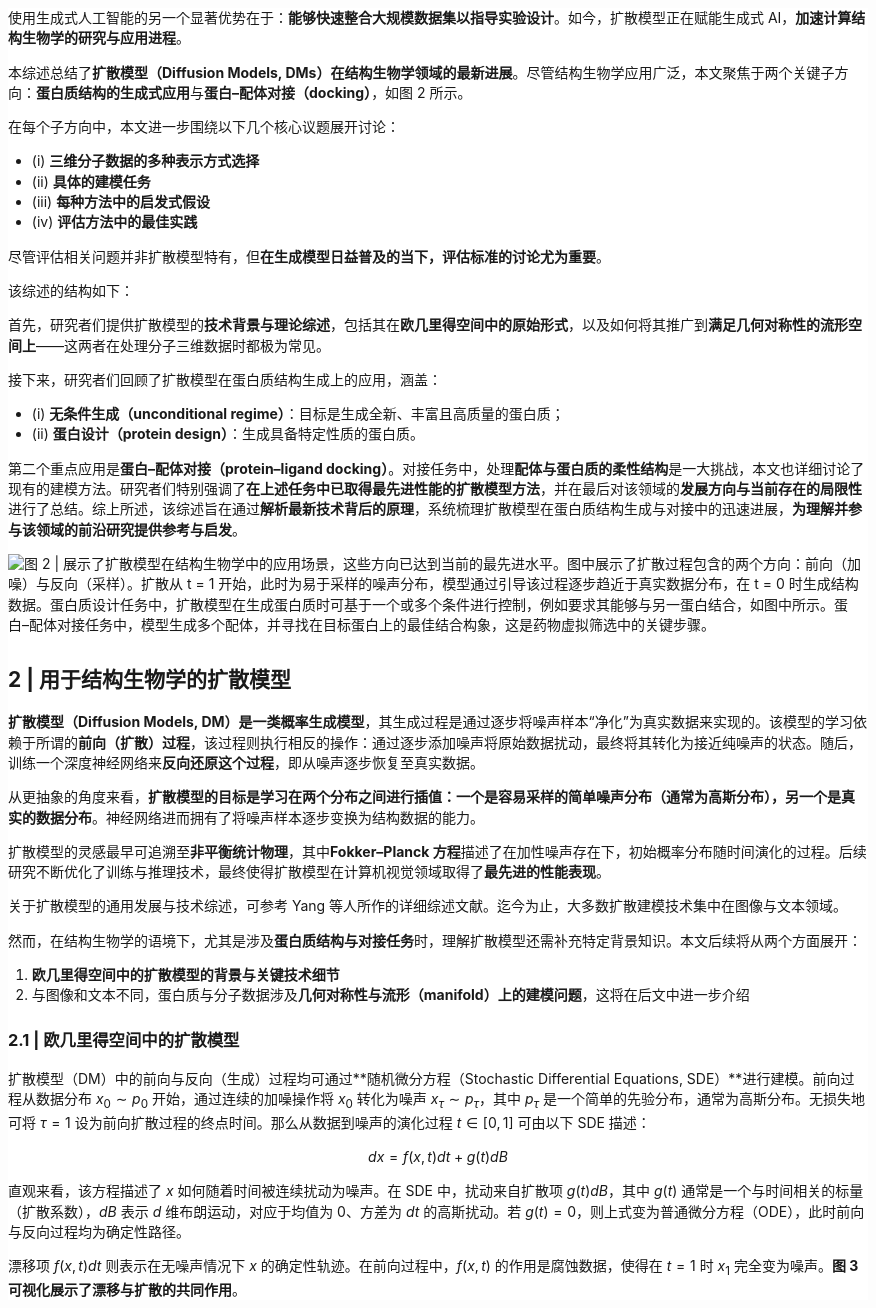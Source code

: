 使用生成式人工智能的另一个显著优势在于：**能够快速整合大规模数据集以指导实验设计**。如今，扩散模型正在赋能生成式 AI，**加速计算结构生物学的研究与应用进程**。

本综述总结了**扩散模型（Diffusion Models, DMs）在结构生物学领域的最新进展**。尽管结构生物学应用广泛，本文聚焦于两个关键子方向：**蛋白质结构的生成式应用**与**蛋白–配体对接（docking）**，如图 2 所示。

在每个子方向中，本文进一步围绕以下几个核心议题展开讨论：

- (i) **三维分子数据的多种表示方式选择**
- (ii) **具体的建模任务**
- (iii) **每种方法中的启发式假设**
- (iv) **评估方法中的最佳实践**

尽管评估相关问题并非扩散模型特有，但**在生成模型日益普及的当下，评估标准的讨论尤为重要**。

该综述的结构如下：

首先，研究者们提供扩散模型的**技术背景与理论综述**，包括其在**欧几里得空间中的原始形式**，以及如何将其推广到**满足几何对称性的流形空间上**——这两者在处理分子三维数据时都极为常见。

接下来，研究者们回顾了扩散模型在蛋白质结构生成上的应用，涵盖：

- (i) **无条件生成（unconditional regime）**：目标是生成全新、丰富且高质量的蛋白质；
- (ii) **蛋白设计（protein design）**：生成具备特定性质的蛋白质。

第二个重点应用是**蛋白–配体对接（protein–ligand docking）**。对接任务中，处理**配体与蛋白质的柔性结构**是一大挑战，本文也详细讨论了现有的建模方法。研究者们特别强调了**在上述任务中已取得最先进性能的扩散模型方法**，并在最后对该领域的**发展方向与当前存在的局限性**进行了总结。综上所述，该综述旨在通过**解析最新技术背后的原理**，系统梳理扩散模型在蛋白质结构生成与对接中的迅速进展，**为理解并参与该领域的前沿研究提供参考与启发**。

![图 2  | 展示了扩散模型在结构生物学中的应用场景，这些方向已达到当前的最先进水平。图中展示了扩散过程包含的两个方向：前向（加噪）与反向（采样）。扩散从 t = 1 开始，此时为易于采样的噪声分布，模型通过引导该过程逐步趋近于真实数据分布，在 t = 0 时生成结构数据。蛋白质设计任务中，扩散模型在生成蛋白质时可基于一个或多个条件进行控制，例如要求其能够与另一蛋白结合，如图中所示。蛋白–配体对接任务中，模型生成多个配体，并寻找在目标蛋白上的最佳结合构象，这是药物虚拟筛选中的关键步骤。](https://cdn.molastra.com/weixin/2025/08/914d192c7a5e1ce54fd3aef410b13c0b.png)

## 2 | 用于结构生物学的扩散模型

**扩散模型（Diffusion Models, DM）是一类概率生成模型**，其生成过程是通过逐步将噪声样本“净化”为真实数据来实现的。该模型的学习依赖于所谓的**前向（扩散）过程**，该过程则执行相反的操作：通过逐步添加噪声将原始数据扰动，最终将其转化为接近纯噪声的状态。随后，训练一个深度神经网络来**反向还原这个过程**，即从噪声逐步恢复至真实数据。

从更抽象的角度来看，**扩散模型的目标是学习在两个分布之间进行插值：一个是容易采样的简单噪声分布（通常为高斯分布），另一个是真实的数据分布**。神经网络进而拥有了将噪声样本逐步变换为结构数据的能力。

扩散模型的灵感最早可追溯至**非平衡统计物理**，其中**Fokker–Planck 方程**描述了在加性噪声存在下，初始概率分布随时间演化的过程。后续研究不断优化了训练与推理技术，最终使得扩散模型在计算机视觉领域取得了**最先进的性能表现**。

关于扩散模型的通用发展与技术综述，可参考 Yang 等人所作的详细综述文献。迄今为止，大多数扩散建模技术集中在图像与文本领域。

然而，在结构生物学的语境下，尤其是涉及**蛋白质结构与对接任务**时，理解扩散模型还需补充特定背景知识。本文后续将从两个方面展开：

1. **欧几里得空间中的扩散模型的背景与关键技术细节**
2. 与图像和文本不同，蛋白质与分子数据涉及**几何对称性与流形（manifold）上的建模问题**，这将在后文中进一步介绍

### 2.1 | 欧几里得空间中的扩散模型

扩散模型（DM）中的前向与反向（生成）过程均可通过**随机微分方程（Stochastic Differential Equations, SDE）**进行建模。前向过程从数据分布 $x_0 \sim p_0$ 开始，通过连续的加噪操作将 $x_0$ 转化为噪声 $x_\tau \sim p_\tau$，其中 $p_\tau$ 是一个简单的先验分布，通常为高斯分布。无损失地可将 $\tau = 1$ 设为前向扩散过程的终点时间。那么从数据到噪声的演化过程 $t \in [0, 1]$ 可由以下 SDE 描述：

$$dx = f(x, t)dt + g(t)dB \tag{1}$$

直观来看，该方程描述了 $x$ 如何随着时间被连续扰动为噪声。在 SDE 中，扰动来自扩散项 $g(t)dB$，其中 $g(t)$ 通常是一个与时间相关的标量（扩散系数），$dB$ 表示 $d$ 维布朗运动，对应于均值为 0、方差为 $dt$ 的高斯扰动。若 $g(t) = 0$，则上式变为普通微分方程（ODE），此时前向与反向过程均为确定性路径。

漂移项 $f(x, t)dt$ 则表示在无噪声情况下 $x$ 的确定性轨迹。在前向过程中，$f(x, t)$ 的作用是腐蚀数据，使得在 $t = 1$ 时 $x_1$ 完全变为噪声。**图 3 可视化展示了漂移与扩散的共同作用**。
